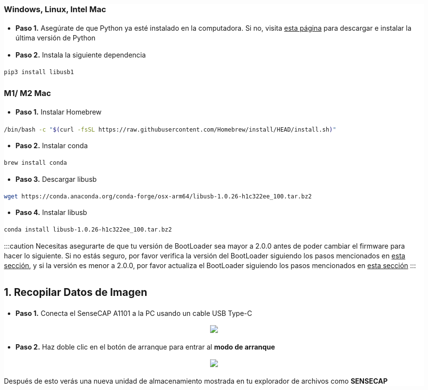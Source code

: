 ### Windows, Linux, Intel Mac

- **Paso 1.** Asegúrate de que Python ya esté instalado en la computadora. Si no, visita [esta página](https://www.python.org/downloads/) para descargar e instalar la última versión de Python

- **Paso 2.** Instala la siguiente dependencia

```sh
pip3 install libusb1
```

### M1/ M2 Mac

- **Paso 1.** Instalar Homebrew

```sh
/bin/bash -c "$(curl -fsSL https://raw.githubusercontent.com/Homebrew/install/HEAD/install.sh)"
```

- **Paso 2.** Instalar conda

```sh
brew install conda
```

- **Paso 3.** Descargar libusb

```sh
wget https://conda.anaconda.org/conda-forge/osx-arm64/libusb-1.0.26-h1c322ee_100.tar.bz2
```

- **Paso 4.** Instalar libusb

```sh
conda install libusb-1.0.26-h1c322ee_100.tar.bz2
```

:::caution
Necesitas asegurarte de que tu versión de BootLoader sea mayor a 2.0.0 antes de poder cambiar el firmware para hacer lo siguiente. Si no estás seguro, por favor verifica la versión del BootLoader siguiendo los pasos mencionados en [esta sección](https://wiki.seeedstudio.com/es/Train-Deploy-AI-Model-A1101/#check-bootloader-version), y si la versión es menor a 2.0.0, por favor actualiza el BootLoader siguiendo los pasos mencionados en [esta sección](https://wiki.seeedstudio.com/es/Train-Deploy-AI-Model-A1101/#update-bootloader)
:::

## 1. Recopilar Datos de Imagen

- **Paso 1.** Conecta el SenseCAP A1101 a la PC usando un cable USB Type-C

<div align="center"><img width="{500}" src="https://files.seeedstudio.com/wiki/SenseCAP-A1101/38.png"/></div>

- **Paso 2.** Haz doble clic en el botón de arranque para entrar al **modo de arranque**

<div align="center"><img width="{500}" src="https://files.seeedstudio.com/wiki/SenseCAP-A1101/39.png"/></div>

Después de esto verás una nueva unidad de almacenamiento mostrada en tu explorador de archivos como **SENSECAP**
